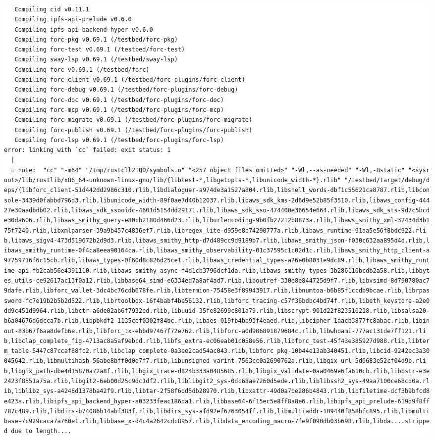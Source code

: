 ```
   Compiling cid v0.11.1
   Compiling ipfs-api-prelude v0.6.0
   Compiling ipfs-api-backend-hyper v0.6.0
   Compiling forc-pkg v0.69.1 (/testbed/forc-pkg)
   Compiling forc-test v0.69.1 (/testbed/forc-test)
   Compiling sway-lsp v0.69.1 (/testbed/sway-lsp)
   Compiling forc v0.69.1 (/testbed/forc)
   Compiling forc-client v0.69.1 (/testbed/forc-plugins/forc-client)
   Compiling forc-debug v0.69.1 (/testbed/forc-plugins/forc-debug)
   Compiling forc-doc v0.69.1 (/testbed/forc-plugins/forc-doc)
   Compiling forc-mcp v0.69.1 (/testbed/forc-plugins/forc-mcp)
   Compiling forc-migrate v0.69.1 (/testbed/forc-plugins/forc-migrate)
   Compiling forc-publish v0.69.1 (/testbed/forc-plugins/forc-publish)
   Compiling forc-lsp v0.69.1 (/testbed/forc-plugins/forc-lsp)
error: linking with `cc` failed: exit status: 1
  |
  = note:  "cc" "-m64" "/tmp/rustcll2TQO/symbols.o" "<257 object files omitted>" "-Wl,--as-needed" "-Wl,-Bstatic" "<sysroot>/lib/rustlib/x86_64-unknown-linux-gnu/lib/{libtest-*,libgetopts-*,libunicode_width-*}.rlib" "/testbed/target/debug/deps/{libforc_client-51d442dd2986c310.rlib,libdialoguer-a974de3a1527a804.rlib,libshell_words-dbf1c55621ca8787.rlib,libconsole-3439d0fabbd796d3.rlib,libunicode_width-89f0ae7d40b12037.rlib,libaws_sdk_kms-2d6d9e52b85f3510.rlib,libaws_config-44427e30aadbdb02.rlib,libaws_sdk_ssooidc-4601d5154dd29171.rlib,libaws_sdk_sso-474400e36654e664.rlib,libaws_sdk_sts-9d7c5bcde30da606.rlib,libaws_smithy_query-e80cb2180d466d23.rlib,liburlencoding-9b0fb27212b8873a.rlib,libaws_smithy_xml-32434d3b175f7240.rlib,libxmlparser-39a9b457c4836ef7.rlib,libregex_lite-d959e8b74290777a.rlib,libaws_runtime-91aa5e56f8bdc922.rlib,libaws_sigv4-473d519672b2d9d3.rlib,libaws_smithy_http-d7d489cc9d9189b7.rlib,libaws_smithy_json-f030c632aa895d4d.rlib,libaws_smithy_runtime-0f4ca8eea90164ca.rlib,libaws_smithy_observability-01c37595c1c02d1c.rlib,libaws_smithy_http_client-a97759716f6c15cb.rlib,libaws_types-0f60d8c826d25ce1.rlib,libaws_credential_types-a26e0b8031e9dc89.rlib,libaws_smithy_runtime_api-fb2cab56e4391110.rlib,libaws_smithy_async-f4d1cb3796dcf1da.rlib,libaws_smithy_types-3b286110bcdb2a58.rlib,libbytes_utils-ce92617ac13f0a12.rlib,libbase64_simd-e6334ed7a8af4ad7.rlib,liboutref-330e8e844725d9f7.rlib,libvsimd-8d790780ac79dafe.rlib,libforc_wallet-3dc4bc76cdb678fe.rlib,libtermion-75458e3f89943917.rlib,libnumtoa-b6b85f1ccdb9bcae.rlib,librpassword-fc7e19b2b5b2d522.rlib,librtoolbox-16f4babf4be56132.rlib,libforc_tracing-c57f36bdbc4bd74f.rlib,libeth_keystore-a2e0dd9c451d9964.rlib,libctr-a6de02ab6f7932ed.rlib,libuuid-35fe82699c801a79.rlib,libscrypt-901d22f823510218.rlib,libsalsa20-b6a04676d6dcca7b.rlib,libpbkdf2-1135cef0302f84bc.rlib,libaes-019fb4bb93f4eaed.rlib,libcipher-1aacb3877fc8abac.rlib,libinout-83b67f6aa8defb6e.rlib,libforc_tx-ebbd97467f72e762.rlib,libforc-a0d906891879684c.rlib,libwhoami-777ac131de7ff121.rlib,libclap_complete_fig-4713ac8a5af9ebcd.rlib,libfs_extra-ec06eab01c058e56.rlib,libforc_test-45f43e385927d988.rlib,libterm_table-5447c87ccaf88fc2.rlib,libclap_complete-0a3ee2cad54ac043.rlib,libforc_pkg-10b44e13ab340451.rlib,libcid-9242ec3a30045642.rlib,libmultihash-56abe8bff0d0e7f7.rlib,libunsigned_varint-7563cc0a2690762a.rlib,libgix_url-5d0683e52cf04d9b.rlib,libgix_path-dbe4d15870a72a8f.rlib,libgix_trace-d824b333a0485685.rlib,libgix_validate-0aa0469e6fa610cb.rlib,libbstr-e3e2423f8551a75a.rlib,libgit2-6eb00d25c9dc1df2.rlib,liblibgit2_sys-0dc68ae7260d5ede.rlib,liblibssh2_sys-49aa7100ce68cd0a.rlib,liblibz_sys-a4248d1378ba42f9.rlib,libtar-2f58f6dd5db28970.rlib,libxattr-49d0a7be286b4843.rlib,libfiletime-dcf3b9bfcd8e423a.rlib,libipfs_api_backend_hyper-a03233feac186da1.rlib,libbase64-6f15ec5e8ff8a8e6.rlib,libipfs_api_prelude-619d9f8ff787c489.rlib,libdirs-b74086b14abf383f.rlib,libdirs_sys-afd92ef6763054ff.rlib,libmultiaddr-109440f858bfc895.rlib,libmultibase-7c929caca7a760e1.rlib,libbase_x-d4c4a2642cdc8957.rlib,libdata_encoding_macro-7fe9f090db03b698.rlib,libda....stripped due to length....
```